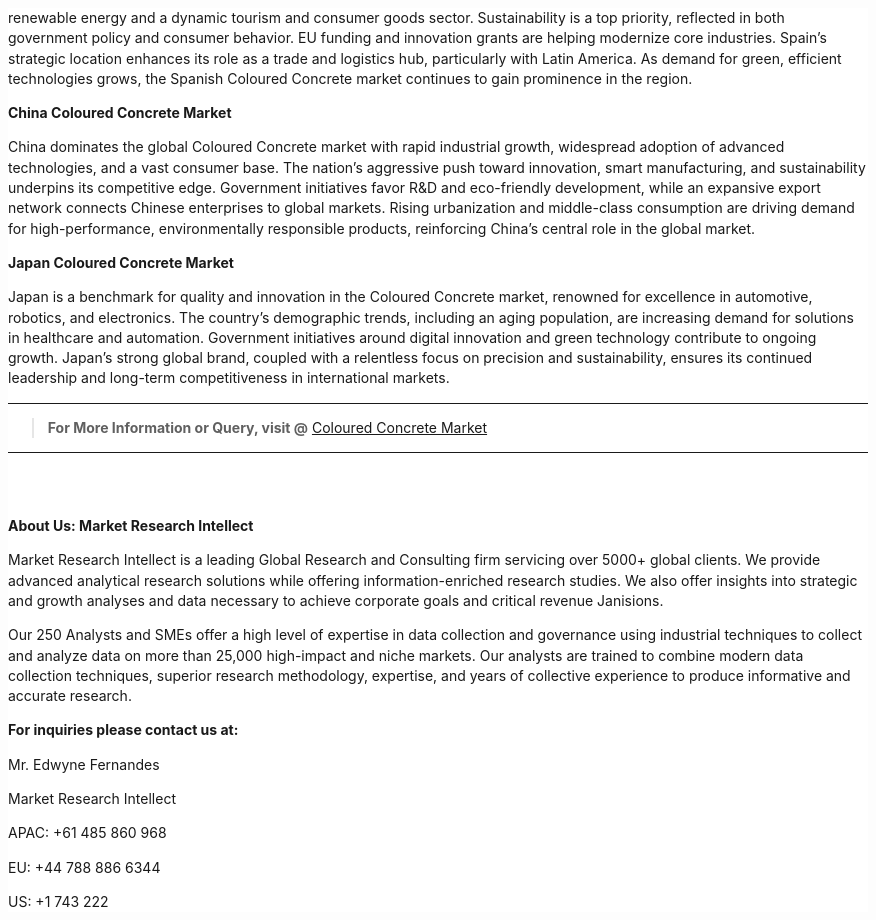 renewable energy and a dynamic tourism and consumer goods sector. Sustainability is a top priority, reflected in both government policy and consumer behavior. EU funding and innovation grants are helping modernize core industries. Spain&rsquo;s strategic location enhances its role as a trade and logistics hub, particularly with Latin America. As demand for green, efficient technologies grows, the Spanish Coloured Concrete market continues to gain prominence in the region.</p><p class="" data-start="4977" data-end="5589"><strong data-start="4977" data-end="4998">China Coloured Concrete Market</strong></p><p class="" data-start="4977" data-end="5589">China dominates the global Coloured Concrete market with rapid industrial growth, widespread adoption of advanced technologies, and a vast consumer base. The nation&rsquo;s aggressive push toward innovation, smart manufacturing, and sustainability underpins its competitive edge. Government initiatives favor R&amp;D and eco-friendly development, while an expansive export network connects Chinese enterprises to global markets. Rising urbanization and middle-class consumption are driving demand for high-performance, environmentally responsible products, reinforcing China&rsquo;s central role in the global market.</p><p class="" data-start="5591" data-end="6162"><strong data-start="5591" data-end="5612">Japan Coloured Concrete Market</strong></p><p class="" data-start="5591" data-end="6162">Japan is a benchmark for quality and innovation in the Coloured Concrete market, renowned for excellence in automotive, robotics, and electronics. The country&rsquo;s demographic trends, including an aging population, are increasing demand for solutions in healthcare and automation. Government initiatives around digital innovation and green technology contribute to ongoing growth. Japan&rsquo;s strong global brand, coupled with a relentless focus on precision and sustainability, ensures its continued leadership and long-term competitiveness in international markets.</p><hr /><blockquote><p><span class="font-[700]"><strong>For More Information or Query, visit&nbsp;@</strong>&nbsp;</span><span class="font-[700]"><a href="https://www.marketresearchintellect.com/product/global-coloured-concrete-market/?utm_source=Linkedin&utm_medium=049" target="_blank" data-tracking-control-name="article-ssr-frontend-pulse_little-text-block" data-tracking-will-navigate="" data-test-link="">Coloured Concrete Market</a></span></p></blockquote><hr /><h3>&nbsp;</h3><p><strong><span class="font-[700]">About Us: Market Research Intellect</span></strong></p><p><span class="">Market Research Intellect is a leading Global Research and Consulting firm servicing over 5000+ global clients. We provide advanced analytical research solutions while offering information-enriched research studies.&nbsp;</span>We also offer insights into strategic and growth analyses and data necessary to achieve corporate goals and critical revenue Janisions.</p><p><span class="">Our 250 Analysts and SMEs offer a high level of expertise in data collection and governance using industrial techniques to collect and analyze data on more than 25,000 high-impact and niche markets. Our analysts are trained to combine modern data collection techniques, superior research methodology, expertise, and years of collective experience to produce informative and accurate research.</span></p><p><strong>For inquiries please contact us at:</strong></p><p>Mr. Edwyne Fernandes</p><p>Market Research Intellect</p><p>APAC: +61 485 860 968</p><p>EU: +44 788 886 6344</p><p>US: +1 743 222